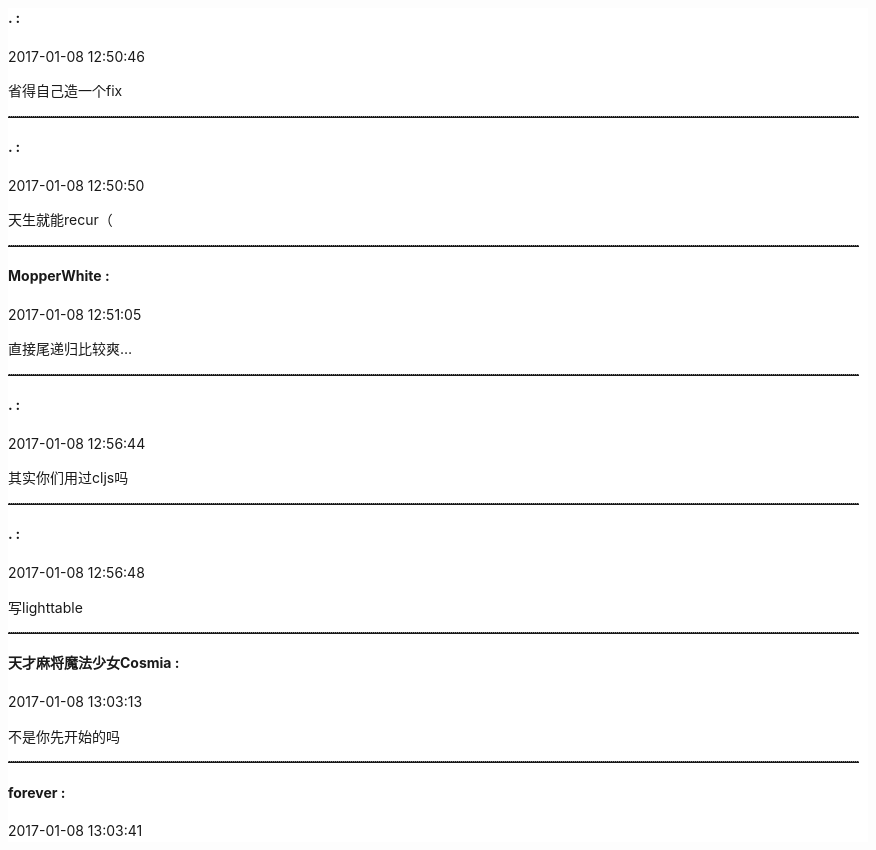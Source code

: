 

#### . :

<span class="article-duration">2017-01-08 12:50:46</span>

省得自己造一个fix

<hr style="border-top: 1px dotted grey;width:99%"/>



#### . :

<span class="article-duration">2017-01-08 12:50:50</span>

天生就能recur（

<hr style="border-top: 1px dotted grey;width:99%"/>



#### MopperWhite :

<span class="article-duration">2017-01-08 12:51:05</span>

直接尾递归比较爽…

<hr style="border-top: 1px dotted grey;width:99%"/>



#### . :

<span class="article-duration">2017-01-08 12:56:44</span>

其实你们用过cljs吗

<hr style="border-top: 1px dotted grey;width:99%"/>



#### . :

<span class="article-duration">2017-01-08 12:56:48</span>

写lighttable

<hr style="border-top: 1px dotted grey;width:99%"/>



#### 天才麻将魔法少女Cosmia :

<span class="article-duration">2017-01-08 13:03:13</span>

不是你先开始的吗

<hr style="border-top: 1px dotted grey;width:99%"/>



#### forever :

<span class="article-duration">2017-01-08 13:03:41</span>
